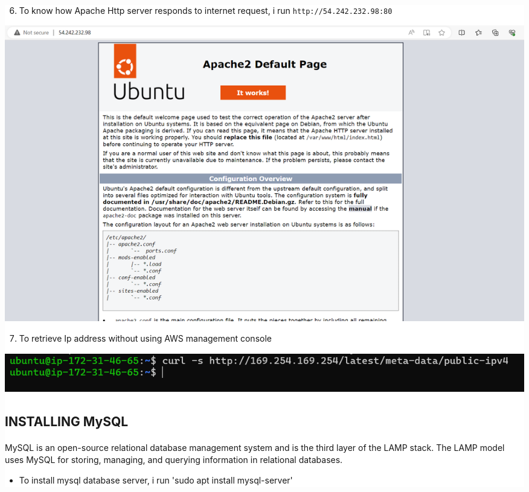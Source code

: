 6. To know how Apache Http server responds to internet request, i run `http://54.242.232.98:80`

![Alt text](Images/webpage1.png)

7. To retrieve Ip address without using AWS management console

![Alt text](Images/curl.png)


## INSTALLING MySQL

MySQL is an open-source relational database management system and is the third layer of the LAMP stack. The LAMP model uses MySQL for storing, managing, and querying information in relational databases.

- To install mysql database server, i run 'sudo apt install mysql-server'

